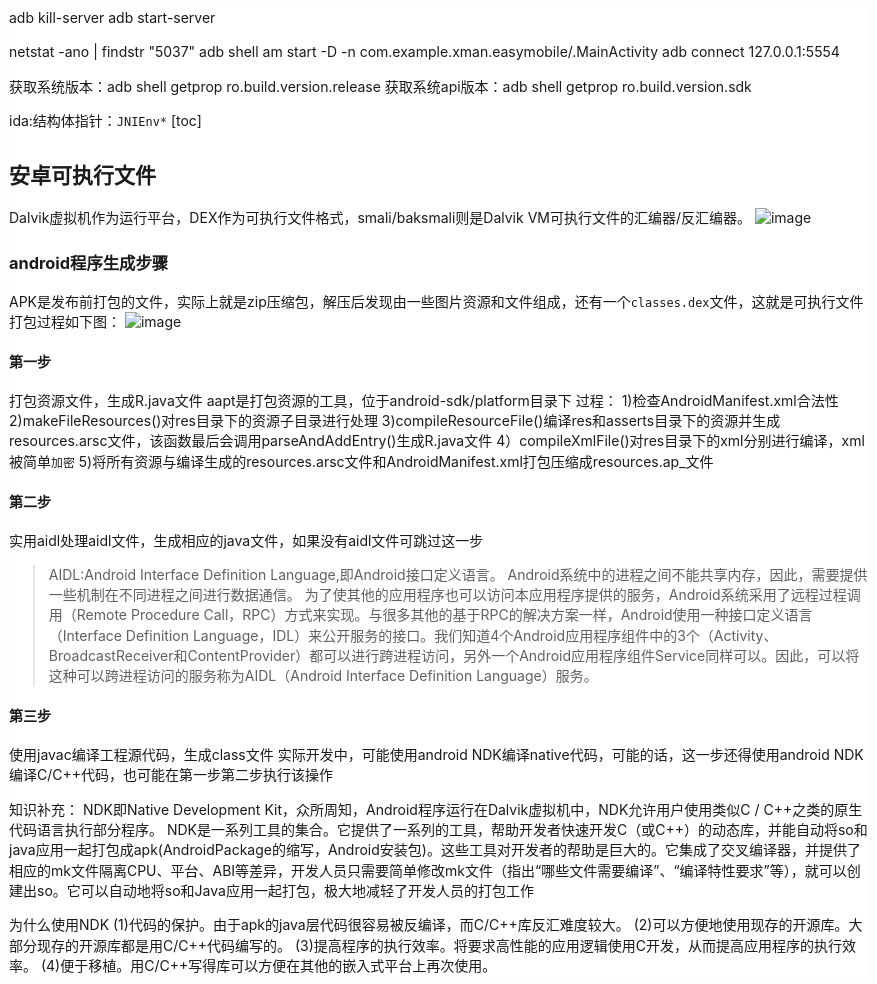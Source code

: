 adb kill-server
adb start-server

netstat -ano | findstr "5037"
adb shell am start -D -n com.example.xman.easymobile/.MainActivity
adb connect 127.0.0.1:5554

获取系统版本：adb shell getprop ro.build.version.release
获取系统api版本：adb shell getprop ro.build.version.sdk


ida:结构体指针：`JNIEnv*`
[toc]
## 安卓可执行文件
Dalvik虚拟机作为运行平台，DEX作为可执行文件格式，smali/baksmali则是Dalvik VM可执行文件的汇编器/反汇编器。
![image](/picture/034.png)
### android程序生成步骤
APK是发布前打包的文件，实际上就是zip压缩包，解压后发现由一些图片资源和文件组成，还有一个`classes.dex`文件，这就是可执行文件
打包过程如下图：
![image](/picture/035.png)
#### 第一步
打包资源文件，生成R.java文件
aapt是打包资源的工具，位于android-sdk/platform目录下
过程：
1)检查AndroidManifest.xml合法性
2)makeFileResources()对res目录下的资源子目录进行处理
3)compileResourceFile()编译res和asserts目录下的资源并生成resources.arsc文件，该函数最后会调用parseAndAddEntry()生成R.java文件
4）compileXmlFile()对res目录下的xml分别进行编译，xml被简单`加密`
5)将所有资源与编译生成的resources.arsc文件和AndroidManifest.xml打包压缩成resources.ap_文件
#### 第二步
实用aidl处理aidl文件，生成相应的java文件，如果没有aidl文件可跳过这一步
>AIDL:Android Interface Definition Language,即Android接口定义语言。
Android系统中的进程之间不能共享内存，因此，需要提供一些机制在不同进程之间进行数据通信。
为了使其他的应用程序也可以访问本应用程序提供的服务，Android系统采用了远程过程调用（Remote Procedure Call，RPC）方式来实现。与很多其他的基于RPC的解决方案一样，Android使用一种接口定义语言（Interface Definition Language，IDL）来公开服务的接口。我们知道4个Android应用程序组件中的3个（Activity、BroadcastReceiver和ContentProvider）都可以进行跨进程访问，另外一个Android应用程序组件Service同样可以。因此，可以将这种可以跨进程访问的服务称为AIDL（Android Interface Definition Language）服务。
#### 第三步
使用javac编译工程源代码，生成class文件
实际开发中，可能使用android NDK编译native代码，可能的话，这一步还得使用android NDK编译C/C++代码，也可能在第一步第二步执行该操作

知识补充：
NDK即Native Development Kit，众所周知，Android程序运行在Dalvik虚拟机中，NDK允许用户使用类似C / C++之类的原生代码语言执行部分程序。
NDK是一系列工具的集合。它提供了一系列的工具，帮助开发者快速开发C（或C++）的动态库，并能自动将so和java应用一起打包成apk(AndroidPackage的缩写，Android安装包)。这些工具对开发者的帮助是巨大的。它集成了交叉编译器，并提供了相应的mk文件隔离CPU、平台、ABI等差异，开发人员只需要简单修改mk文件（指出“哪些文件需要编译”、“编译特性要求”等），就可以创建出so。它可以自动地将so和Java应用一起打包，极大地减轻了开发人员的打包工作

为什么使用NDK
(1)代码的保护。由于apk的java层代码很容易被反编译，而C/C++库反汇难度较大。
(2)可以方便地使用现存的开源库。大部分现存的开源库都是用C/C++代码编写的。
(3)提高程序的执行效率。将要求高性能的应用逻辑使用C开发，从而提高应用程序的执行效率。
(4)便于移植。用C/C++写得库可以方便在其他的嵌入式平台上再次使用。
